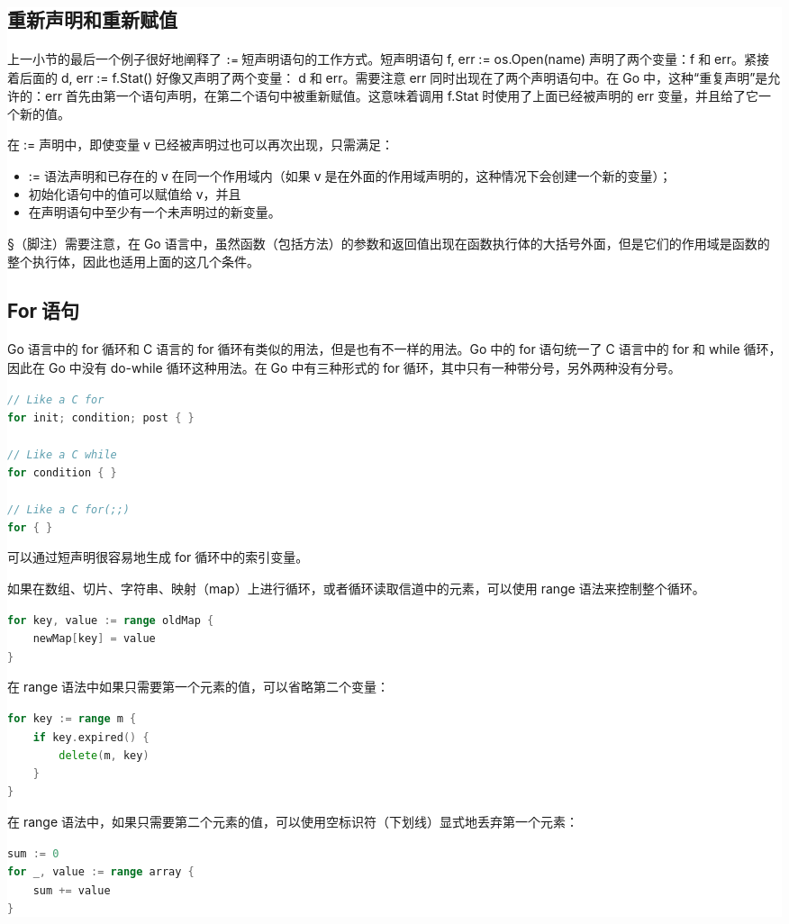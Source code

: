 ## 重新声明和重新赋值

上一小节的最后一个例子很好地阐释了 `:=` 短声明语句的工作方式。短声明语句 f, err := os.Open(name) 声明了两个变量：f 和 err。紧接着后面的 d, err := f.Stat() 好像又声明了两个变量： d 和 err。需要注意 err 同时出现在了两个声明语句中。在 Go 中，这种“重复声明”是允许的：err 首先由第一个语句声明，在第二个语句中被重新赋值。这意味着调用 f.Stat 时使用了上面已经被声明的 err 变量，并且给了它一个新的值。


在 := 声明中，即使变量 v 已经被声明过也可以再次出现，只需满足：

* := 语法声明和已存在的 v 在同一个作用域内（如果 v 是在外面的作用域声明的，这种情况下会创建一个新的变量）；
* 初始化语句中的值可以赋值给 v，并且
* 在声明语句中至少有一个未声明过的新变量。

§（脚注）需要注意，在 Go 语言中，虽然函数（包括方法）的参数和返回值出现在函数执行体的大括号外面，但是它们的作用域是函数的整个执行体，因此也适用上面的这几个条件。

## For 语句

Go 语言中的 for 循环和 C 语言的 for 循环有类似的用法，但是也有不一样的用法。Go 中的 for 语句统一了 C 语言中的 for 和 while 循环，因此在 Go 中没有 do-while 循环这种用法。在 Go 中有三种形式的 for 循环，其中只有一种带分号，另外两种没有分号。

```go
// Like a C for
for init; condition; post { }

// Like a C while
for condition { }

// Like a C for(;;)
for { }
```

可以通过短声明很容易地生成 for 循环中的索引变量。

如果在数组、切片、字符串、映射（map）上进行循环，或者循环读取信道中的元素，可以使用 range 语法来控制整个循环。

```go
for key, value := range oldMap {
    newMap[key] = value
}
```

在 range 语法中如果只需要第一个元素的值，可以省略第二个变量：

```go
for key := range m {
    if key.expired() {
        delete(m, key)
    }
}
```

在 range 语法中，如果只需要第二个元素的值，可以使用空标识符（下划线）显式地丢弃第一个元素：

```go
sum := 0
for _, value := range array {
    sum += value
}
```
